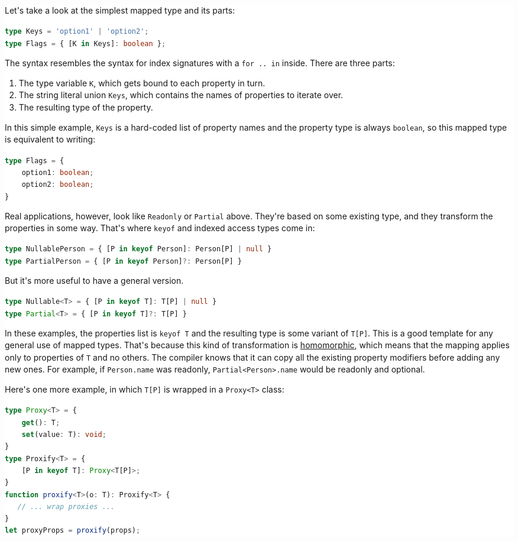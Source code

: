 Let's take a look at the simplest mapped type and its parts:

```ts
type Keys = 'option1' | 'option2';
type Flags = { [K in Keys]: boolean };
```

The syntax resembles the syntax for index signatures with a `for .. in` inside.
There are three parts:

1. The type variable `K`, which gets bound to each property in turn.
2. The string literal union `Keys`, which contains the names of properties to iterate over.
3. The resulting type of the property.

In this simple example, `Keys` is a hard-coded list of property names and the property type is always `boolean`, so this mapped type is equivalent to writing:

```ts
type Flags = {
    option1: boolean;
    option2: boolean;
}
```

Real applications, however, look like `Readonly` or `Partial` above.
They're based on some existing type, and they transform the properties in some way.
That's where `keyof` and indexed access types come in:

```ts
type NullablePerson = { [P in keyof Person]: Person[P] | null }
type PartialPerson = { [P in keyof Person]?: Person[P] }
```

But it's more useful to have a general version.

```ts
type Nullable<T> = { [P in keyof T]: T[P] | null }
type Partial<T> = { [P in keyof T]?: T[P] }
```

In these examples, the properties list is `keyof T` and the resulting type is some variant of `T[P]`.
This is a good template for any general use of mapped types.
That's because this kind of transformation is [homomorphic](https://en.wikipedia.org/wiki/Homomorphism), which means that the mapping applies only to properties of `T` and no others.
The compiler knows that it can copy all the existing property modifiers before adding any new ones.
For example, if `Person.name` was readonly, `Partial<Person>.name` would be readonly and optional.

Here's one more example, in which `T[P]` is wrapped in a `Proxy<T>` class:

```ts
type Proxy<T> = {
    get(): T;
    set(value: T): void;
}
type Proxify<T> = {
    [P in keyof T]: Proxy<T[P]>;
}
function proxify<T>(o: T): Proxify<T> {
   // ... wrap proxies ...
}
let proxyProps = proxify(props);
```
